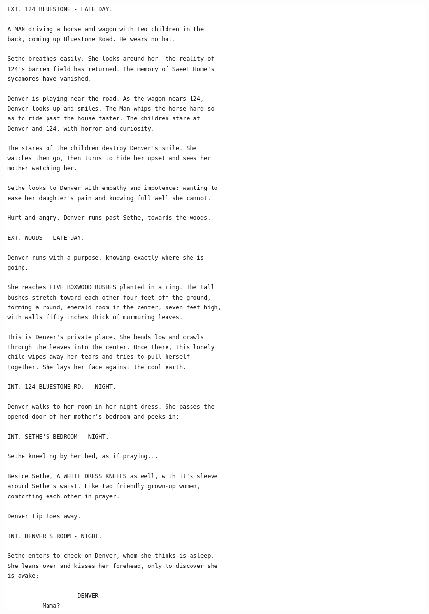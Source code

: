      EXT. 124 BLUESTONE - LATE DAY.

     A MAN driving a horse and wagon with two children in the
     back, coming up Bluestone Road. He wears no hat.

     Sethe breathes easily. She looks around her -the reality of
     124's barren field has returned. The memory of Sweet Home's
     sycamores have vanished.

     Denver is playing near the road. As the wagon nears 124,
     Denver looks up and smiles. The Man whips the horse hard so
     as to ride past the house faster. The children stare at
     Denver and 124, with horror and curiosity.

     The stares of the children destroy Denver's smile. She
     watches them go, then turns to hide her upset and sees her
     mother watching her.

     Sethe looks to Denver with empathy and impotence: wanting to
     ease her daughter's pain and knowing full well she cannot.

     Hurt and angry, Denver runs past Sethe, towards the woods.

     EXT. WOODS - LATE DAY.

     Denver runs with a purpose, knowing exactly where she is
     going.

     She reaches FIVE BOXWOOD BUSHES planted in a ring. The tall
     bushes stretch toward each other four feet off the ground,
     forming a round, emerald room in the center, seven feet high,
     with walls fifty inches thick of murmuring leaves.

     This is Denver's private place. She bends low and crawls
     through the leaves into the center. Once there, this lonely
     child wipes away her tears and tries to pull herself
     together. She lays her face against the cool earth.

     INT. 124 BLUESTONE RD. - NIGHT.

     Denver walks to her room in her night dress. She passes the
     opened door of her mother's bedroom and peeks in:

     INT. SETHE'S BEDROOM - NIGHT.

     Sethe kneeling by her bed, as if praying...

     Beside Sethe, A WHITE DRESS KNEELS as well, with it's sleeve
     around Sethe's waist. Like two friendly grown-up women,
     comforting each other in prayer.

     Denver tip toes away.

     INT. DENVER'S ROOM - NIGHT.

     Sethe enters to check on Denver, whom she thinks is asleep.
     She leans over and kisses her forehead, only to discover she
     is awake;

                         DENVER
               Mama?
